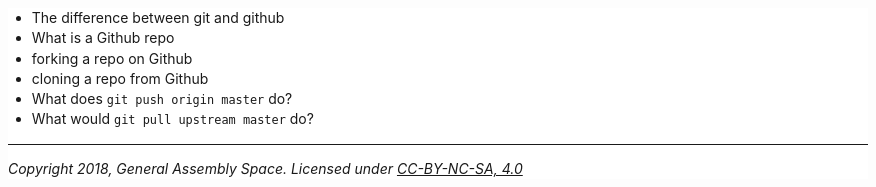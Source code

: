 * The difference between git and github
* What is a Github repo
* forking a repo on Github
* cloning a repo from Github
* What does `git push origin master` do?
* What would `git pull upstream master` do?

---

*Copyright 2018, General Assembly Space. Licensed under [CC-BY-NC-SA, 4.0](https://creativecommons.org/licenses/by-nc-sa/4.0/)*
